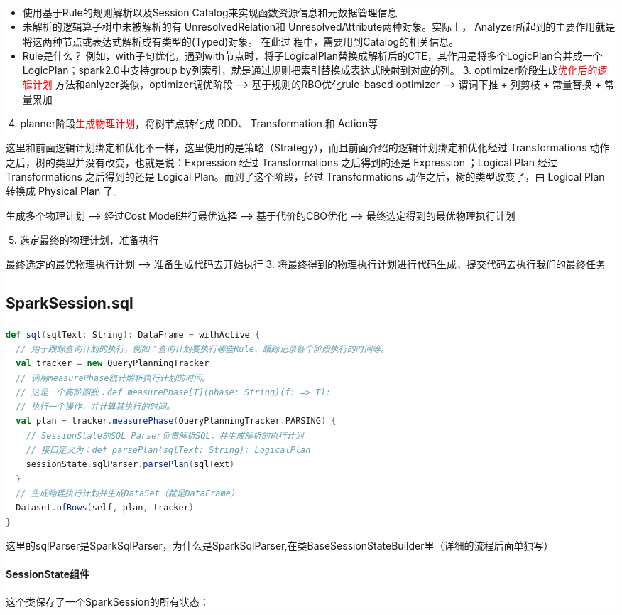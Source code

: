 - 使用基于Rule的规则解析以及Session Catalog来实现函数资源信息和元数据管理信息
- 未解析的逻辑算子树中未被解析的有 UnresolvedRelation和 UnresolvedAttribute两种对象。实际上， Analyzer所起到的主要作用就是将这两种节点或表达式解析成有类型的(Typed)对象。 在此过 程中，需要用到Catalog的相关信息。
- Rule是什么？ 例如，with子句优化，遇到with节点时，将子LogicalPlan替换成解析后的CTE，其作用是将多个LogicPlan合并成一个LogicPlan；spark2.0中支持group by列索引，就是通过规则把索引替换成表达式映射到对应的列。
    3. optimizer阶段生成<font color=red>优化后的逻辑计划</font>
       方法和anlyzer类似，optimizer调优阶段 --> 基于规则的RBO优化rule-based optimizer --> 谓词下推 + 列剪枝 + 常量替换 + 常量累加

​	4. planner阶段<font color=red>生成物理计划</font>，将树节点转化成 RDD、 Transformation 和 Action等

这里和前面逻辑计划绑定和优化不一样，这里使用的是策略（Strategy），而且前面介绍的逻辑计划绑定和优化经过 Transformations 动作之后，树的类型并没有改变，也就是说：Expression 经过 Transformations 之后得到的还是 Expression ；Logical Plan 经过 Transformations 之后得到的还是 Logical Plan。而到了这个阶段，经过 Transformations 动作之后，树的类型改变了，由 Logical Plan 转换成 Physical Plan 了。



生成多个物理计划 --> 经过Cost Model进行最优选择 --> 基于代价的CBO优化 --> 最终选定得到的最优物理执行计划

​        5. 选定最终的物理计划，准备执行

最终选定的最优物理执行计划 --> 准备生成代码去开始执行
3. 将最终得到的物理执行计划进行代码生成，提交代码去执行我们的最终任务















## SparkSession.sql

```scala
def sql(sqlText: String): DataFrame = withActive {
  // 用于跟踪查询计划的执行，例如：查询计划要执行哪些Rule、跟踪记录各个阶段执行的时间等。
  val tracker = new QueryPlanningTracker
  // 调用measurePhase统计解析执行计划的时间。
  // 这是一个高阶函数：def measurePhase[T](phase: String)(f: => T):
  // 执行一个操作，并计算其执行的时间。
  val plan = tracker.measurePhase(QueryPlanningTracker.PARSING) {
    // SessionState的SQL Parser负责解析SQL，并生成解析的执行计划
    // 接口定义为：def parsePlan(sqlText: String): LogicalPlan
    sessionState.sqlParser.parsePlan(sqlText)
  }
  // 生成物理执行计划并生成DataSet（就是DataFrame）
  Dataset.ofRows(self, plan, tracker)
}
```

这里的sqlParser是SparkSqlParser，为什么是SparkSqlParser,在类BaseSessionStateBuilder里（详细的流程后面单独写）



#### SessionState组件

这个类保存了一个SparkSession的所有状态：
